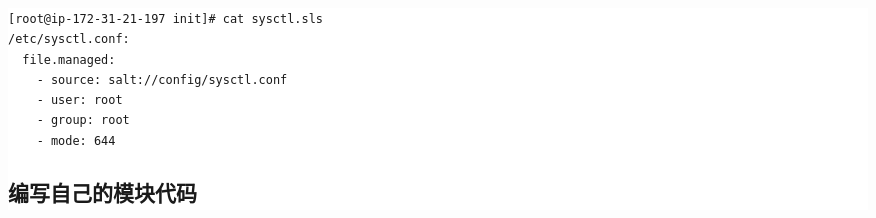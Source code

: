     [root@ip-172-31-21-197 init]# cat sysctl.sls
    /etc/sysctl.conf:
      file.managed:
        - source: salt://config/sysctl.conf
        - user: root
        - group: root
        - mode: 644


## 编写自己的模块代码





